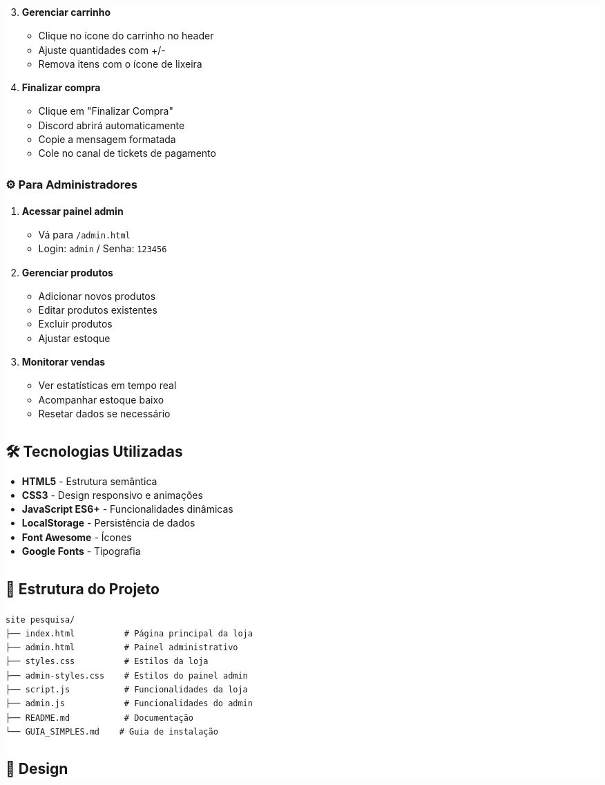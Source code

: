 3. **Gerenciar carrinho**
   - Clique no ícone do carrinho no header
   - Ajuste quantidades com +/- 
   - Remova itens com o ícone de lixeira

4. **Finalizar compra**
   - Clique em "Finalizar Compra"
   - Discord abrirá automaticamente
   - Copie a mensagem formatada
   - Cole no canal de tickets de pagamento

### ⚙️ Para Administradores

1. **Acessar painel admin**
   - Vá para `/admin.html`
   - Login: `admin` / Senha: `123456`

2. **Gerenciar produtos**
   - Adicionar novos produtos
   - Editar produtos existentes
   - Excluir produtos
   - Ajustar estoque

3. **Monitorar vendas**
   - Ver estatísticas em tempo real
   - Acompanhar estoque baixo
   - Resetar dados se necessário

## 🛠️ Tecnologias Utilizadas

- **HTML5** - Estrutura semântica
- **CSS3** - Design responsivo e animações
- **JavaScript ES6+** - Funcionalidades dinâmicas
- **LocalStorage** - Persistência de dados
- **Font Awesome** - Ícones
- **Google Fonts** - Tipografia

## 📁 Estrutura do Projeto

```
site pesquisa/
├── index.html          # Página principal da loja
├── admin.html          # Painel administrativo
├── styles.css          # Estilos da loja
├── admin-styles.css    # Estilos do painel admin
├── script.js           # Funcionalidades da loja
├── admin.js            # Funcionalidades do admin
├── README.md           # Documentação
└── GUIA_SIMPLES.md    # Guia de instalação
```

## 🎨 Design
